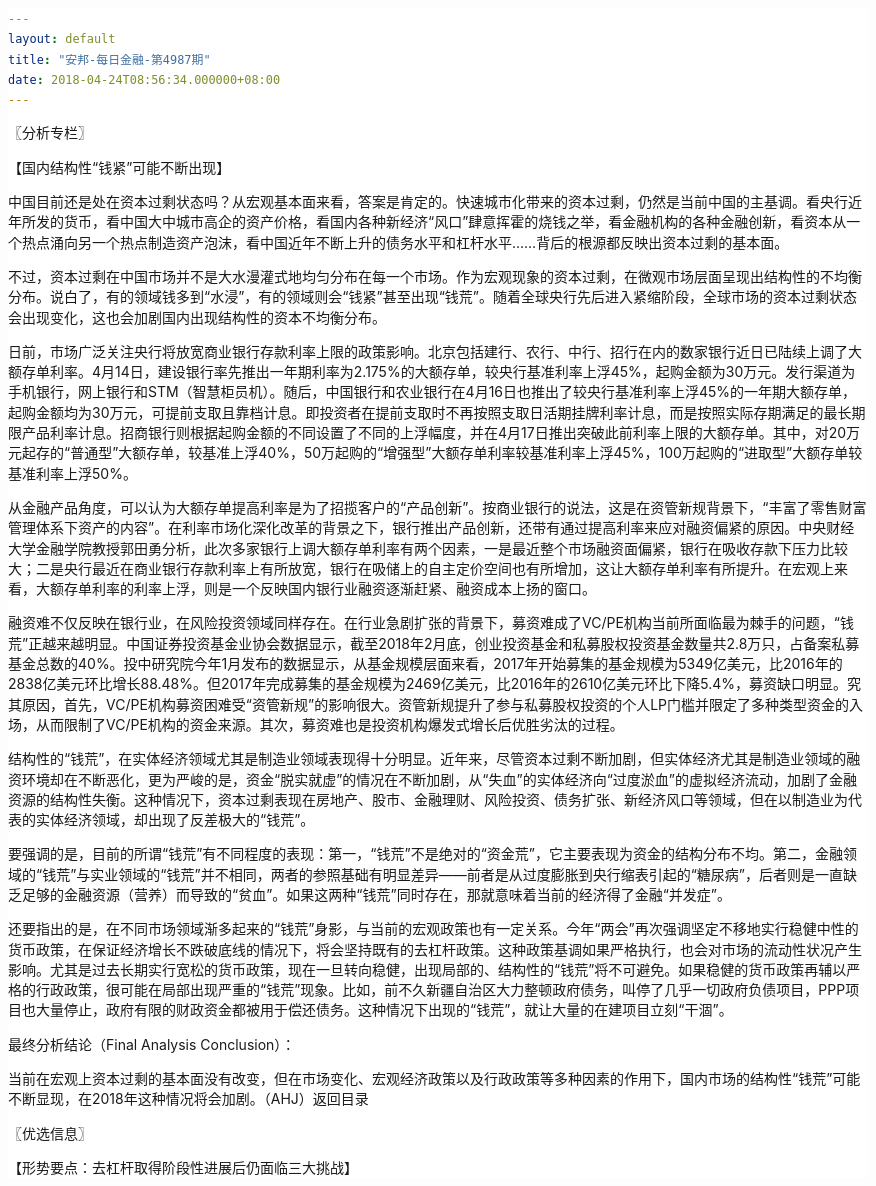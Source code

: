 ```yaml
---
layout: default
title: "安邦-每日金融-第4987期"
date: 2018-04-24T08:56:34.000000+08:00
---
```


〖分析专栏〗


【国内结构性“钱紧”可能不断出现】


中国目前还是处在资本过剩状态吗？从宏观基本面来看，答案是肯定的。快速城市化带来的资本过剩，仍然是当前中国的主基调。看央行近年所发的货币，看中国大中城市高企的资产价格，看国内各种新经济“风口”肆意挥霍的烧钱之举，看金融机构的各种金融创新，看资本从一个热点涌向另一个热点制造资产泡沫，看中国近年不断上升的债务水平和杠杆水平……背后的根源都反映出资本过剩的基本面。


不过，资本过剩在中国市场并不是大水漫灌式地均匀分布在每一个市场。作为宏观现象的资本过剩，在微观市场层面呈现出结构性的不均衡分布。说白了，有的领域钱多到“水浸”，有的领域则会“钱紧”甚至出现“钱荒”。随着全球央行先后进入紧缩阶段，全球市场的资本过剩状态会出现变化，这也会加剧国内出现结构性的资本不均衡分布。


日前，市场广泛关注央行将放宽商业银行存款利率上限的政策影响。北京包括建行、农行、中行、招行在内的数家银行近日已陆续上调了大额存单利率。4月14日，建设银行率先推出一年期利率为2.175%的大额存单，较央行基准利率上浮45%，起购金额为30万元。发行渠道为手机银行，网上银行和STM（智慧柜员机）。随后，中国银行和农业银行在4月16日也推出了较央行基准利率上浮45%的一年期大额存单，起购金额均为30万元，可提前支取且靠档计息。即投资者在提前支取时不再按照支取日活期挂牌利率计息，而是按照实际存期满足的最长期限产品利率计息。招商银行则根据起购金额的不同设置了不同的上浮幅度，并在4月17日推出突破此前利率上限的大额存单。其中，对20万元起存的“普通型”大额存单，较基准上浮40%，50万起购的“增强型”大额存单利率较基准利率上浮45%，100万起购的“进取型”大额存单较基准利率上浮50%。


从金融产品角度，可以认为大额存单提高利率是为了招揽客户的“产品创新”。按商业银行的说法，这是在资管新规背景下，“丰富了零售财富管理体系下资产的内容”。在利率市场化深化改革的背景之下，银行推出产品创新，还带有通过提高利率来应对融资偏紧的原因。中央财经大学金融学院教授郭田勇分析，此次多家银行上调大额存单利率有两个因素，一是最近整个市场融资面偏紧，银行在吸收存款下压力比较大；二是央行最近在商业银行存款利率上有所放宽，银行在吸储上的自主定价空间也有所增加，这让大额存单利率有所提升。在宏观上来看，大额存单利率的利率上浮，则是一个反映国内银行业融资逐渐赶紧、融资成本上扬的窗口。


融资难不仅反映在银行业，在风险投资领域同样存在。在行业急剧扩张的背景下，募资难成了VC/PE机构当前所面临最为棘手的问题，“钱荒”正越来越明显。中国证券投资基金业协会数据显示，截至2018年2月底，创业投资基金和私募股权投资基金数量共2.8万只，占备案私募基金总数的40%。投中研究院今年1月发布的数据显示，从基金规模层面来看，2017年开始募集的基金规模为5349亿美元，比2016年的2838亿美元环比增长88.48%。但2017年完成募集的基金规模为2469亿美元，比2016年的2610亿美元环比下降5.4%，募资缺口明显。究其原因，首先，VC/PE机构募资困难受“资管新规”的影响很大。资管新规提升了参与私募股权投资的个人LP门槛并限定了多种类型资金的入场，从而限制了VC/PE机构的资金来源。其次，募资难也是投资机构爆发式增长后优胜劣汰的过程。


结构性的“钱荒”，在实体经济领域尤其是制造业领域表现得十分明显。近年来，尽管资本过剩不断加剧，但实体经济尤其是制造业领域的融资环境却在不断恶化，更为严峻的是，资金“脱实就虚”的情况在不断加剧，从“失血”的实体经济向“过度淤血”的虚拟经济流动，加剧了金融资源的结构性失衡。这种情况下，资本过剩表现在房地产、股市、金融理财、风险投资、债务扩张、新经济风口等领域，但在以制造业为代表的实体经济领域，却出现了反差极大的“钱荒”。


要强调的是，目前的所谓“钱荒”有不同程度的表现：第一，“钱荒”不是绝对的“资金荒”，它主要表现为资金的结构分布不均。第二，金融领域的“钱荒”与实业领域的“钱荒”并不相同，两者的参照基础有明显差异——前者是从过度膨胀到央行缩表引起的“糖尿病”，后者则是一直缺乏足够的金融资源（营养）而导致的“贫血”。如果这两种“钱荒”同时存在，那就意味着当前的经济得了金融“并发症”。


还要指出的是，在不同市场领域渐多起来的“钱荒”身影，与当前的宏观政策也有一定关系。今年“两会”再次强调坚定不移地实行稳健中性的货币政策，在保证经济增长不跌破底线的情况下，将会坚持既有的去杠杆政策。这种政策基调如果严格执行，也会对市场的流动性状况产生影响。尤其是过去长期实行宽松的货币政策，现在一旦转向稳健，出现局部的、结构性的“钱荒”将不可避免。如果稳健的货币政策再辅以严格的行政政策，很可能在局部出现严重的“钱荒”现象。比如，前不久新疆自治区大力整顿政府债务，叫停了几乎一切政府负债项目，PPP项目也大量停止，政府有限的财政资金都被用于偿还债务。这种情况下出现的“钱荒”，就让大量的在建项目立刻“干涸”。


最终分析结论（Final Analysis Conclusion）：


当前在宏观上资本过剩的基本面没有改变，但在市场变化、宏观经济政策以及行政政策等多种因素的作用下，国内市场的结构性“钱荒”可能不断显现，在2018年这种情况将会加剧。（AHJ）返回目录

〖优选信息〗


【形势要点：去杠杆取得阶段性进展后仍面临三大挑战】
